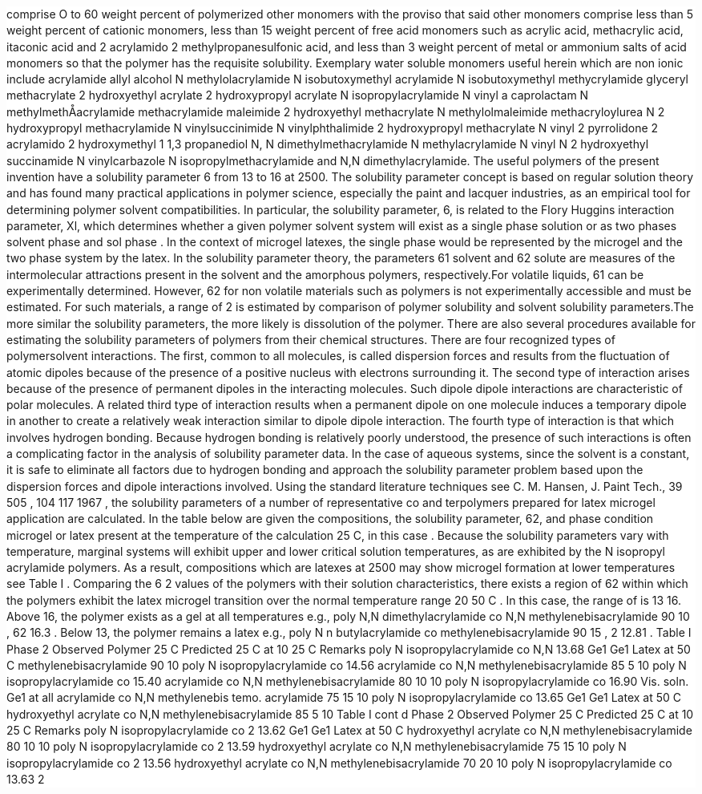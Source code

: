 comprise O to 60 weight percent of polymerized other monomers with the proviso that said other monomers comprise less than 5 weight percent of cationic monomers, less than 15 weight percent of free acid monomers such as acrylic acid, methacrylic acid, itaconic acid and 2 acrylamido 2 methylpropanesulfonic acid, and less than 3 weight percent of metal or ammonium salts of acid monomers so that the polymer has the requisite solubility. Exemplary water soluble monomers useful herein which are non ionic include acrylamide allyl alcohol N methylolacrylamide N isobutoxymethyl acrylamide N isobutoxymethyl methycrylamide glyceryl methacrylate 2 hydroxyethyl acrylate 2 hydroxypropyl acrylate N isopropylacrylamide N vinyl a caprolactam N methylmethÅacrylamide methacrylamide maleimide 2 hydroxyethyl methacrylate N methylolmaleimide methacryloylurea N 2 hydroxypropyl methacrylamide N vinylsuccinimide N vinylphthalimide 2 hydroxypropyl methacrylate N vinyl 2 pyrrolidone 2 acrylamido 2 hydroxymethyl 1 1,3 propanediol N, N dimethylmethacrylamide N methylacrylamide N vinyl N 2 hydroxyethyl succinamide N vinylcarbazole N isopropylmethacrylamide and N,N dimethylacrylamide. The useful polymers of the present invention have a solubility parameter 6 from 13 to 16 at 2500. The solubility parameter concept is based on regular solution theory and has found many practical applications in polymer science, especially the paint and lacquer industries, as an empirical tool for determining polymer solvent compatibilities. In particular, the solubility parameter, 6, is related to the Flory Huggins interaction parameter, Xl, which determines whether a given polymer solvent system will exist as a single phase solution or as two phases solvent phase and sol phase . In the context of microgel latexes, the single phase would be represented by the microgel and the two phase system by the latex. In the solubility parameter theory, the parameters 61 solvent and 62 solute are measures of the intermolecular attractions present in the solvent and the amorphous polymers, respectively.For volatile liquids, 61 can be experimentally determined. However, 62 for non volatile materials such as polymers is not experimentally accessible and must be estimated. For such materials, a range of 2 is estimated by comparison of polymer solubility and solvent solubility parameters.The more similar the solubility parameters, the more likely is dissolution of the polymer. There are also several procedures available for estimating the solubility parameters of polymers from their chemical structures. There are four recognized types of polymersolvent interactions. The first, common to all molecules, is called dispersion forces and results from the fluctuation of atomic dipoles because of the presence of a positive nucleus with electrons surrounding it. The second type of interaction arises because of the presence of permanent dipoles in the interacting molecules. Such dipole dipole interactions are characteristic of polar molecules. A related third type of interaction results when a permanent dipole on one molecule induces a temporary dipole in another to create a relatively weak interaction similar to dipole dipole interaction. The fourth type of interaction is that which involves hydrogen bonding. Because hydrogen bonding is relatively poorly understood, the presence of such interactions is often a complicating factor in the analysis of solubility parameter data. In the case of aqueous systems, since the solvent is a constant, it is safe to eliminate all factors due to hydrogen bonding and approach the solubility parameter problem based upon the dispersion forces and dipole interactions involved. Using the standard literature techniques see C. M. Hansen, J. Paint Tech., 39 505 , 104 117 1967 , the solubility parameters of a number of representative co and terpolymers prepared for latex microgel application are calculated. In the table below are given the compositions, the solubility parameter, 62, and phase condition microgel or latex present at the temperature of the calculation 25 C, in this case . Because the solubility parameters vary with temperature, marginal systems will exhibit upper and lower critical solution temperatures, as are exhibited by the N isopropyl acrylamide polymers. As a result, compositions which are latexes at 2500 may show microgel formation at lower temperatures see Table I . Comparing the 6 2 values of the polymers with their solution characteristics, there exists a region of 62 within which the polymers exhibit the latex microgel transition over the normal temperature range 20 50 C . In this case, the range of is 13 16. Above 16, the polymer exists as a gel at all temperatures e.g., poly N,N dimethylacrylamide co N,N methylenebisacrylamide 90 10 , 62 16.3 . Below 13, the polymer remains a latex e.g., poly N n butylacrylamide co methylenebisacrylamide 90 15 , 2 12.81 . Table I Phase 2 Observed Polymer 25 C Predicted 25 C at 10 25 C Remarks poly N isopropylacrylamide co N,N 13.68 Ge1 Ge1 Latex at 50 C methylenebisacrylamide 90 10 poly N isopropylacrylamide co 14.56 acrylamide co N,N methylenebisacrylamide 85 5 10 poly N isopropylacrylamide co 15.40 acrylamide co N,N methylenebisacrylamide 80 10 10 poly N isopropylacrylamide co 16.90 Vis. soln. Ge1 at all acrylamide co N,N methylenebis temo. acrylamide 75 15 10 poly N isopropylacrylamide co 13.65 Ge1 Ge1 Latex at 50 C hydroxyethyl acrylate co N,N methylenebisacrylamide 85 5 10 Table I cont d Phase 2 Observed Polymer 25 C Predicted 25 C at 10 25 C Remarks poly N isopropylacrylamide co 2 13.62 Ge1 Ge1 Latex at 50 C hydroxyethyl acrylate co N,N methylenebisacrylamide 80 10 10 poly N isopropylacrylamide co 2 13.59 hydroxyethyl acrylate co N,N methylenebisacrylamide 75 15 10 poly N isopropylacrylamide co 2 13.56 hydroxyethyl acrylate co N,N methylenebisacrylamide 70 20 10 poly N isopropylacrylamide co 13.63 2
